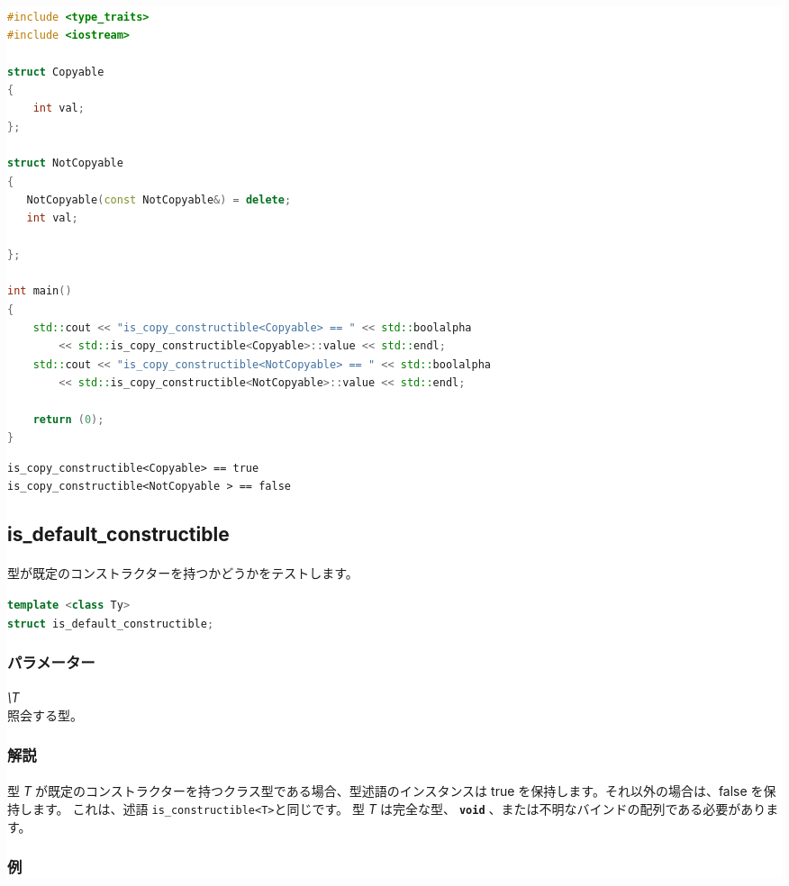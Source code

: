 ```cpp
#include <type_traits>
#include <iostream>

struct Copyable
{
    int val;
};

struct NotCopyable
{
   NotCopyable(const NotCopyable&) = delete;
   int val;

};

int main()
{
    std::cout << "is_copy_constructible<Copyable> == " << std::boolalpha
        << std::is_copy_constructible<Copyable>::value << std::endl;
    std::cout << "is_copy_constructible<NotCopyable> == " << std::boolalpha
        << std::is_copy_constructible<NotCopyable>::value << std::endl;

    return (0);
}
```

```Output
is_copy_constructible<Copyable> == true
is_copy_constructible<NotCopyable > == false
```

## <a name="is_default_constructible"></a><a name="is_default_constructible"></a> is_default_constructible

型が既定のコンストラクターを持つかどうかをテストします。

```cpp
template <class Ty>
struct is_default_constructible;
```

### <a name="parameters"></a>パラメーター

*\T*\
照会する型。

### <a name="remarks"></a>解説

型 *T* が既定のコンストラクターを持つクラス型である場合、型述語のインスタンスは true を保持します。それ以外の場合は、false を保持します。 これは、述語 `is_constructible<T>`と同じです。 型 *T* は完全な型、 **`void`** 、または不明なバインドの配列である必要があります。

### <a name="example"></a>例
